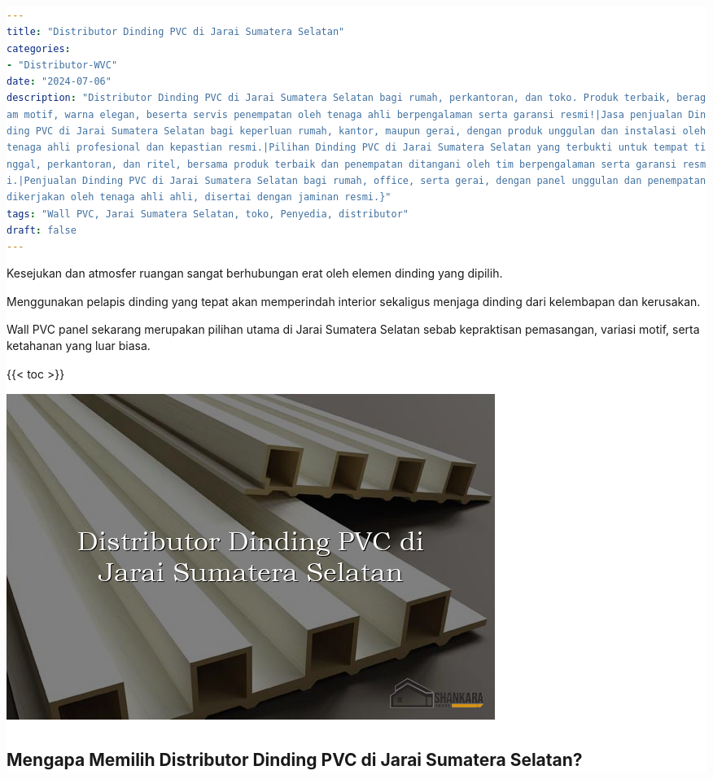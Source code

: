 ```yaml
---
title: "Distributor Dinding PVC di Jarai Sumatera Selatan"
categories: 
- "Distributor-WVC"
date: "2024-07-06"
description: "Distributor Dinding PVC di Jarai Sumatera Selatan bagi rumah, perkantoran, dan toko. Produk terbaik, beragam motif, warna elegan, beserta servis penempatan oleh tenaga ahli berpengalaman serta garansi resmi!|Jasa penjualan Dinding PVC di Jarai Sumatera Selatan bagi keperluan rumah, kantor, maupun gerai, dengan produk unggulan dan instalasi oleh tenaga ahli profesional dan kepastian resmi.|Pilihan Dinding PVC di Jarai Sumatera Selatan yang terbukti untuk tempat tinggal, perkantoran, dan ritel, bersama produk terbaik dan penempatan ditangani oleh tim berpengalaman serta garansi resmi.|Penjualan Dinding PVC di Jarai Sumatera Selatan bagi rumah, office, serta gerai, dengan panel unggulan dan penempatan dikerjakan oleh tenaga ahli ahli, disertai dengan jaminan resmi.}"
tags: "Wall PVC, Jarai Sumatera Selatan, toko, Penyedia, distributor"
draft: false
---
```


Kesejukan dan atmosfer ruangan sangat berhubungan erat oleh elemen dinding yang dipilih.

Menggunakan pelapis dinding yang tepat akan memperindah interior sekaligus menjaga dinding dari kelembapan dan kerusakan.

Wall PVC panel sekarang merupakan pilihan utama di Jarai Sumatera Selatan sebab kepraktisan pemasangan, variasi motif, serta ketahanan yang luar biasa.

{{< toc >}}

![Distributor Dinding PVC di Jarai Sumatera Selatan](/images/Distributor-WVC/Distributor-Dinding-PVC-di-Jarai-Sumatera-Selatan.png)


## Mengapa Memilih Distributor Dinding PVC di Jarai Sumatera Selatan?
